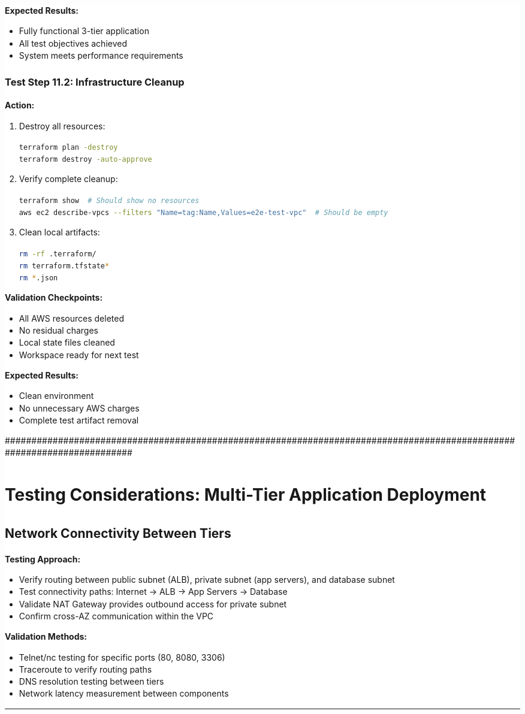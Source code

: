 **Expected Results:**
- Fully functional 3-tier application
- All test objectives achieved
- System meets performance requirements

### Test Step 11.2: Infrastructure Cleanup
**Action:**
1. Destroy all resources:
   ```bash
   terraform plan -destroy
   terraform destroy -auto-approve
   ```
2. Verify complete cleanup:
   ```bash
   terraform show  # Should show no resources
   aws ec2 describe-vpcs --filters "Name=tag:Name,Values=e2e-test-vpc"  # Should be empty
   ```
3. Clean local artifacts:
   ```bash
   rm -rf .terraform/
   rm terraform.tfstate*
   rm *.json
   ```

**Validation Checkpoints:**
- All AWS resources deleted
- No residual charges
- Local state files cleaned
- Workspace ready for next test

**Expected Results:**
- Clean environment
- No unnecessary AWS charges
- Complete test artifact removal

########################################################################################################################

# Testing Considerations: Multi-Tier Application Deployment

## Network Connectivity Between Tiers

**Testing Approach:**
- Verify routing between public subnet (ALB), private subnet (app servers), and database subnet
- Test connectivity paths: Internet → ALB → App Servers → Database
- Validate NAT Gateway provides outbound access for private subnet
- Confirm cross-AZ communication within the VPC

**Validation Methods:**
- Telnet/nc testing for specific ports (80, 8080, 3306)
- Traceroute to verify routing paths
- DNS resolution testing between tiers
- Network latency measurement between components

---